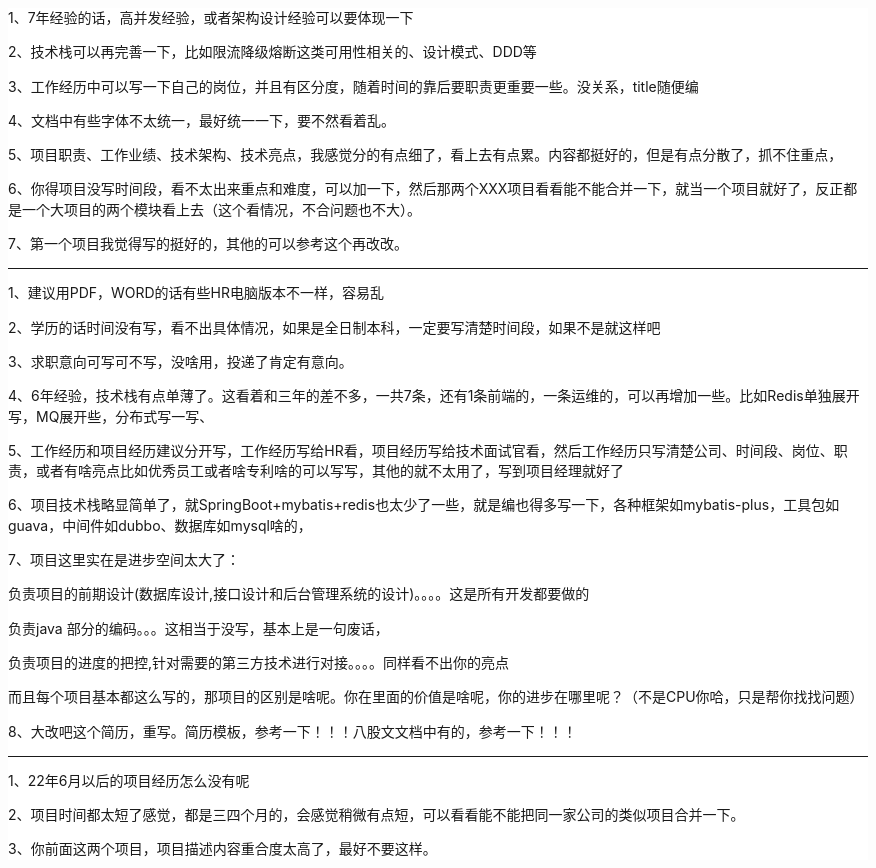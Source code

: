 

1、7年经验的话，高并发经验，或者架构设计经验可以要体现一下

2、技术栈可以再完善一下，比如限流降级熔断这类可用性相关的、设计模式、DDD等

3、工作经历中可以写一下自己的岗位，并且有区分度，随着时间的靠后要职责更重要一些。没关系，title随便编

4、文档中有些字体不太统一，最好统一一下，要不然看着乱。

5、项目职责、工作业绩、技术架构、技术亮点，我感觉分的有点细了，看上去有点累。内容都挺好的，但是有点分散了，抓不住重点，

6、你得项目没写时间段，看不太出来重点和难度，可以加一下，然后那两个XXX项目看看能不能合并一下，就当一个项目就好了，反正都是一个大项目的两个模块看上去（这个看情况，不合问题也不大）。

7、第一个项目我觉得写的挺好的，其他的可以参考这个再改改。





---



1、建议用PDF，WORD的话有些HR电脑版本不一样，容易乱

2、学历的话时间没有写，看不出具体情况，如果是全日制本科，一定要写清楚时间段，如果不是就这样吧

3、求职意向可写可不写，没啥用，投递了肯定有意向。

4、6年经验，技术栈有点单薄了。这看着和三年的差不多，一共7条，还有1条前端的，一条运维的，可以再增加一些。比如Redis单独展开写，MQ展开些，分布式写一写、

5、工作经历和项目经历建议分开写，工作经历写给HR看，项目经历写给技术面试官看，然后工作经历只写清楚公司、时间段、岗位、职责，或者有啥亮点比如优秀员工或者啥专利啥的可以写写，其他的就不太用了，写到项目经理就好了

6、项目技术栈略显简单了，就SpringBoot+mybatis+redis也太少了一些，就是编也得多写一下，各种框架如mybatis-plus，工具包如guava，中间件如dubbo、数据库如mysql啥的，

7、项目这里实在是进步空间太大了：

负责项目的前期设计(数据库设计,接口设计和后台管理系统的设计)。。。。这是所有开发都要做的

负责java 部分的编码。。。这相当于没写，基本上是一句废话，

负责项目的进度的把控,针对需要的第三方技术进行对接。。。。同样看不出你的亮点



而且每个项目基本都这么写的，那项目的区别是啥呢。你在里面的价值是啥呢，你的进步在哪里呢？（不是CPU你哈，只是帮你找找问题）



8、大改吧这个简历，重写。简历模板，参考一下！！！八股文文档中有的，参考一下！！！ 





---



1、22年6月以后的项目经历怎么没有呢

2、项目时间都太短了感觉，都是三四个月的，会感觉稍微有点短，可以看看能不能把同一家公司的类似项目合并一下。

3、你前面这两个项目，项目描述内容重合度太高了，最好不要这样。


